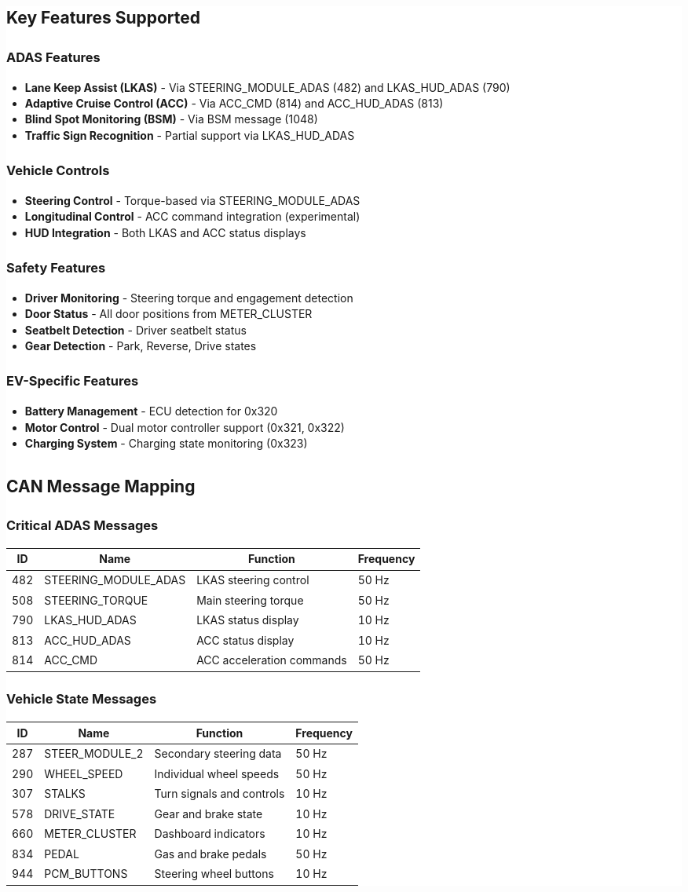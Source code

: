 ## Key Features Supported

### ADAS Features
- **Lane Keep Assist (LKAS)** - Via STEERING_MODULE_ADAS (482) and LKAS_HUD_ADAS (790)
- **Adaptive Cruise Control (ACC)** - Via ACC_CMD (814) and ACC_HUD_ADAS (813)  
- **Blind Spot Monitoring (BSM)** - Via BSM message (1048)
- **Traffic Sign Recognition** - Partial support via LKAS_HUD_ADAS

### Vehicle Controls
- **Steering Control** - Torque-based via STEERING_MODULE_ADAS
- **Longitudinal Control** - ACC command integration (experimental)
- **HUD Integration** - Both LKAS and ACC status displays

### Safety Features
- **Driver Monitoring** - Steering torque and engagement detection
- **Door Status** - All door positions from METER_CLUSTER
- **Seatbelt Detection** - Driver seatbelt status
- **Gear Detection** - Park, Reverse, Drive states

### EV-Specific Features
- **Battery Management** - ECU detection for 0x320
- **Motor Control** - Dual motor controller support (0x321, 0x322)
- **Charging System** - Charging state monitoring (0x323)

## CAN Message Mapping

### Critical ADAS Messages
| ID | Name | Function | Frequency |
|----|------|----------|-----------|
| 482 | STEERING_MODULE_ADAS | LKAS steering control | 50 Hz |
| 508 | STEERING_TORQUE | Main steering torque | 50 Hz |
| 790 | LKAS_HUD_ADAS | LKAS status display | 10 Hz |
| 813 | ACC_HUD_ADAS | ACC status display | 10 Hz |
| 814 | ACC_CMD | ACC acceleration commands | 50 Hz |

### Vehicle State Messages  
| ID | Name | Function | Frequency |
|----|------|----------|-----------|
| 287 | STEER_MODULE_2 | Secondary steering data | 50 Hz |
| 290 | WHEEL_SPEED | Individual wheel speeds | 50 Hz |
| 307 | STALKS | Turn signals and controls | 10 Hz |
| 578 | DRIVE_STATE | Gear and brake state | 10 Hz |
| 660 | METER_CLUSTER | Dashboard indicators | 10 Hz |
| 834 | PEDAL | Gas and brake pedals | 50 Hz |
| 944 | PCM_BUTTONS | Steering wheel buttons | 10 Hz |
